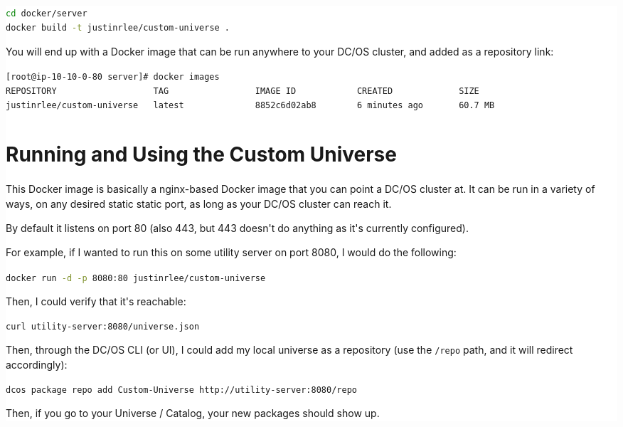 ```bash
cd docker/server
docker build -t justinrlee/custom-universe .
```

You will end up with a Docker image that can be run anywhere to your DC/OS cluster, and added as a repository link:

```bash
[root@ip-10-10-0-80 server]# docker images
REPOSITORY                   TAG                 IMAGE ID            CREATED             SIZE
justinrlee/custom-universe   latest              8852c6d02ab8        6 minutes ago       60.7 MB
```

# Running and Using the Custom Universe
This Docker image is basically a nginx-based Docker image that you can point a DC/OS cluster at.  It can be run in a variety of ways, on any desired static static port, as long as your DC/OS cluster can reach it.

By default it listens on port 80 (also 443, but 443 doesn't do anything as it's currently configured).

For example, if I wanted to run this on some utility server on port 8080, I would do the following:

```bash
docker run -d -p 8080:80 justinrlee/custom-universe
```

Then, I could verify that it's reachable:

```bash
curl utility-server:8080/universe.json
```

Then, through the DC/OS CLI (or UI), I could add my local universe as a repository (use the `/repo` path, and it will redirect accordingly):

```bash
dcos package repo add Custom-Universe http://utility-server:8080/repo
```

Then, if you go to your Universe / Catalog, your new packages should show up.